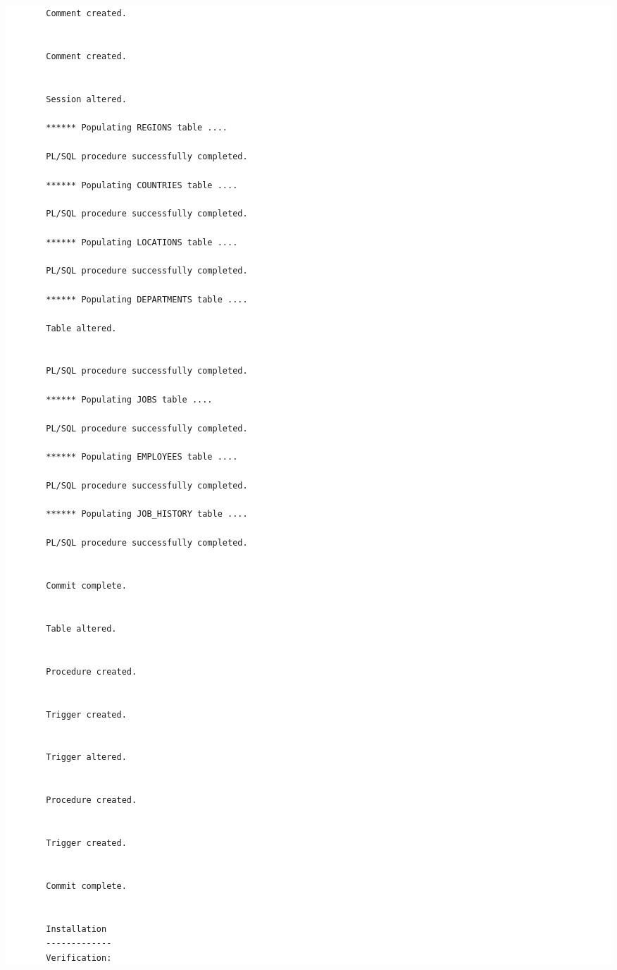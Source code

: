 			Comment created.


			Comment created.


			Session altered.

			****** Populating REGIONS table ....

			PL/SQL procedure successfully completed.

			****** Populating COUNTRIES table ....

			PL/SQL procedure successfully completed.

			****** Populating LOCATIONS table ....

			PL/SQL procedure successfully completed.

			****** Populating DEPARTMENTS table ....

			Table altered.


			PL/SQL procedure successfully completed.

			****** Populating JOBS table ....

			PL/SQL procedure successfully completed.

			****** Populating EMPLOYEES table ....

			PL/SQL procedure successfully completed.

			****** Populating JOB_HISTORY table ....

			PL/SQL procedure successfully completed.


			Commit complete.


			Table altered.


			Procedure created.


			Trigger created.


			Trigger altered.


			Procedure created.


			Trigger created.


			Commit complete.


			Installation
			-------------
			Verification:
